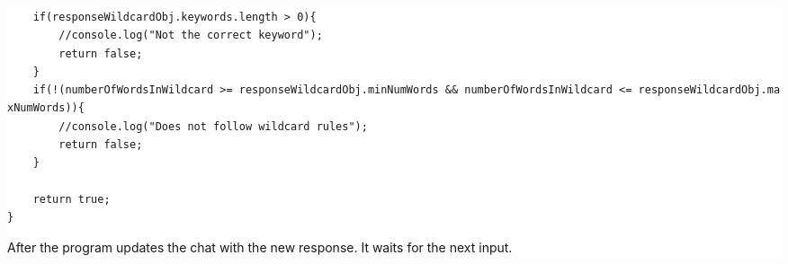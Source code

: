 ```
	if(responseWildcardObj.keywords.length > 0){
		//console.log("Not the correct keyword");
		return false;
	}
	if(!(numberOfWordsInWildcard >= responseWildcardObj.minNumWords && numberOfWordsInWildcard <= responseWildcardObj.maxNumWords)){
		//console.log("Does not follow wildcard rules");
		return false;
	}
	
	return true;
}
```


After the program updates the chat with the new response. It waits for the next input.

